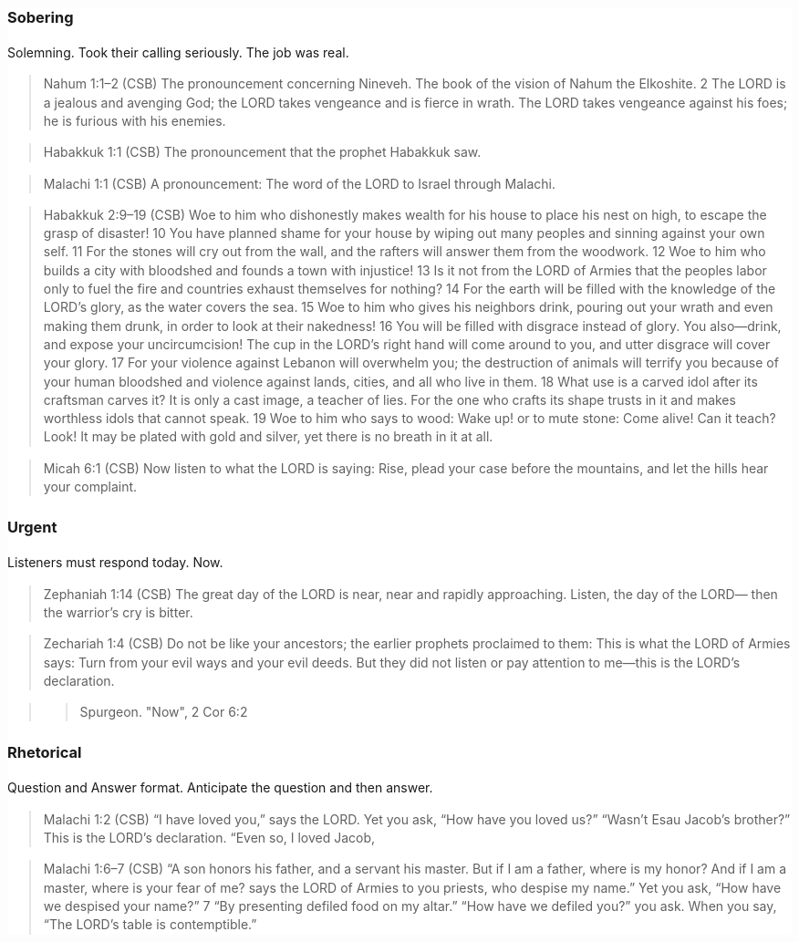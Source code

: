 ### Sobering

Solemning. Took their calling seriously. The job was real.

>Nahum 1:1–2 (CSB) The pronouncement concerning Nineveh. The book of the vision of Nahum the Elkoshite. 2 The LORD is a jealous and avenging God; the LORD takes vengeance and is fierce in wrath. The LORD takes vengeance against his foes; he is furious with his enemies.

>Habakkuk 1:1 (CSB) The pronouncement that the prophet Habakkuk saw.

>Malachi 1:1 (CSB) A pronouncement: The word of the LORD to Israel through Malachi.

>Habakkuk 2:9–19 (CSB) Woe to him who dishonestly makes wealth for his house to place his nest on high, to escape the grasp of disaster! 10 You have planned shame for your house by wiping out many peoples and sinning against your own self. 11 For the stones will cry out from the wall, and the rafters will answer them from the woodwork. 12 Woe to him who builds a city with bloodshed and founds a town with injustice! 13 Is it not from the LORD of Armies that the peoples labor only to fuel the fire and countries exhaust themselves for nothing? 14 For the earth will be filled with the knowledge of the LORD’s glory, as the water covers the sea. 15 Woe to him who gives his neighbors drink, pouring out your wrath and even making them drunk, in order to look at their nakedness! 16 You will be filled with disgrace instead of glory. You also—drink, and expose your uncircumcision! The cup in the LORD’s right hand will come around to you, and utter disgrace will cover your glory. 17 For your violence against Lebanon will overwhelm you; the destruction of animals will terrify you because of your human bloodshed and violence against lands, cities, and all who live in them. 18 What use is a carved idol after its craftsman carves it? It is only a cast image, a teacher of lies. For the one who crafts its shape trusts in it and makes worthless idols that cannot speak. 19 Woe to him who says to wood: Wake up! or to mute stone: Come alive! Can it teach? Look! It may be plated with gold and silver, yet there is no breath in it at all.

>Micah 6:1 (CSB) Now listen to what the LORD is saying: Rise, plead your case before the mountains, and let the hills hear your complaint.

### Urgent

Listeners must respond today. Now. 

>Zephaniah 1:14 (CSB) The great day of the LORD is near, near and rapidly approaching. Listen, the day of the LORD— then the warrior’s cry is bitter.

>Zechariah 1:4 (CSB) Do not be like your ancestors; the earlier prophets proclaimed to them: This is what the LORD of Armies says: Turn from your evil ways and your evil deeds. But they did not listen or pay attention to me—this is the LORD’s declaration.

>>
>>
>>Spurgeon. "Now", 2 Cor 6:2 

### Rhetorical

Question and Answer format. Anticipate the question and then answer.

>Malachi 1:2 (CSB) “I have loved you,” says the LORD. Yet you ask, “How have you loved us?” “Wasn’t Esau Jacob’s brother?” This is the LORD’s declaration. “Even so, I loved Jacob,

>Malachi 1:6–7 (CSB) “A son honors his father, and a servant his master. But if I am a father, where is my honor? And if I am a master, where is your fear of me? says the LORD of Armies to you priests, who despise my name.” Yet you ask, “How have we despised your name?” 7 “By presenting defiled food on my altar.” “How have we defiled you?” you ask. When you say, “The LORD’s table is contemptible.”

